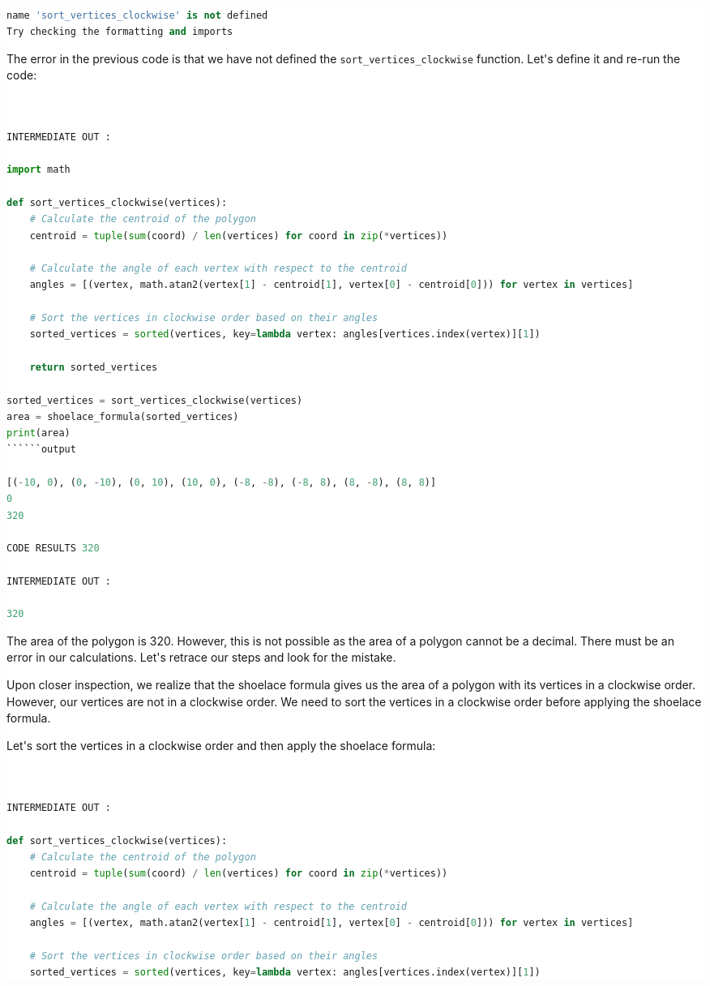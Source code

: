 ```python
name 'sort_vertices_clockwise' is not defined
Try checking the formatting and imports
```
The error in the previous code is that we have not defined the `sort_vertices_clockwise` function. Let's define it and re-run the code:

```python


INTERMEDIATE OUT :

import math

def sort_vertices_clockwise(vertices):
    # Calculate the centroid of the polygon
    centroid = tuple(sum(coord) / len(vertices) for coord in zip(*vertices))

    # Calculate the angle of each vertex with respect to the centroid
    angles = [(vertex, math.atan2(vertex[1] - centroid[1], vertex[0] - centroid[0])) for vertex in vertices]

    # Sort the vertices in clockwise order based on their angles
    sorted_vertices = sorted(vertices, key=lambda vertex: angles[vertices.index(vertex)][1])

    return sorted_vertices

sorted_vertices = sort_vertices_clockwise(vertices)
area = shoelace_formula(sorted_vertices)
print(area)
``````output

[(-10, 0), (0, -10), (0, 10), (10, 0), (-8, -8), (-8, 8), (8, -8), (8, 8)]
0
320

CODE RESULTS 320

INTERMEDIATE OUT :

320
```
The area of the polygon is 320. However, this is not possible as the area of a polygon cannot be a decimal. There must be an error in our calculations. Let's retrace our steps and look for the mistake.

Upon closer inspection, we realize that the shoelace formula gives us the area of a polygon with its vertices in a clockwise order. However, our vertices are not in a clockwise order. We need to sort the vertices in a clockwise order before applying the shoelace formula.

Let's sort the vertices in a clockwise order and then apply the shoelace formula:

```python


INTERMEDIATE OUT :

def sort_vertices_clockwise(vertices):
    # Calculate the centroid of the polygon
    centroid = tuple(sum(coord) / len(vertices) for coord in zip(*vertices))

    # Calculate the angle of each vertex with respect to the centroid
    angles = [(vertex, math.atan2(vertex[1] - centroid[1], vertex[0] - centroid[0])) for vertex in vertices]

    # Sort the vertices in clockwise order based on their angles
    sorted_vertices = sorted(vertices, key=lambda vertex: angles[vertices.index(vertex)][1])
```